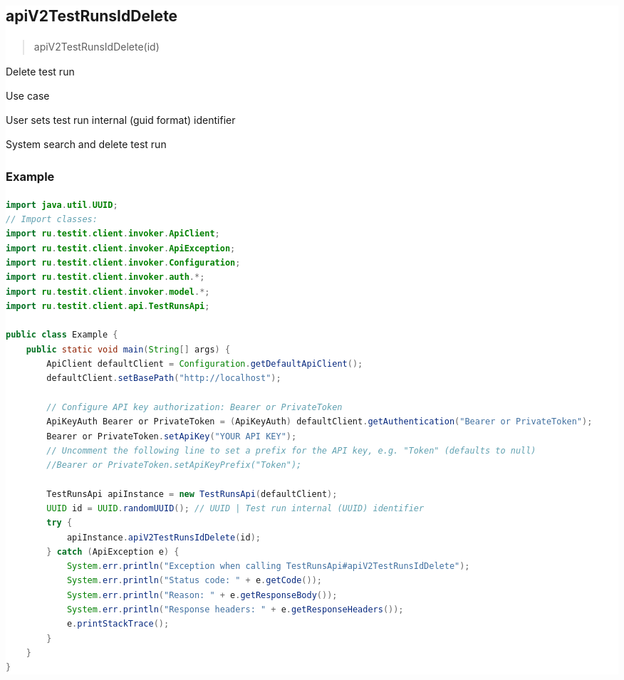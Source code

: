 
## apiV2TestRunsIdDelete

> apiV2TestRunsIdDelete(id)

Delete test run


Use case

User sets test run internal (guid format) identifier

System search and delete test run

### Example

```java
import java.util.UUID;
// Import classes:
import ru.testit.client.invoker.ApiClient;
import ru.testit.client.invoker.ApiException;
import ru.testit.client.invoker.Configuration;
import ru.testit.client.invoker.auth.*;
import ru.testit.client.invoker.model.*;
import ru.testit.client.api.TestRunsApi;

public class Example {
    public static void main(String[] args) {
        ApiClient defaultClient = Configuration.getDefaultApiClient();
        defaultClient.setBasePath("http://localhost");
        
        // Configure API key authorization: Bearer or PrivateToken
        ApiKeyAuth Bearer or PrivateToken = (ApiKeyAuth) defaultClient.getAuthentication("Bearer or PrivateToken");
        Bearer or PrivateToken.setApiKey("YOUR API KEY");
        // Uncomment the following line to set a prefix for the API key, e.g. "Token" (defaults to null)
        //Bearer or PrivateToken.setApiKeyPrefix("Token");

        TestRunsApi apiInstance = new TestRunsApi(defaultClient);
        UUID id = UUID.randomUUID(); // UUID | Test run internal (UUID) identifier
        try {
            apiInstance.apiV2TestRunsIdDelete(id);
        } catch (ApiException e) {
            System.err.println("Exception when calling TestRunsApi#apiV2TestRunsIdDelete");
            System.err.println("Status code: " + e.getCode());
            System.err.println("Reason: " + e.getResponseBody());
            System.err.println("Response headers: " + e.getResponseHeaders());
            e.printStackTrace();
        }
    }
}
```
